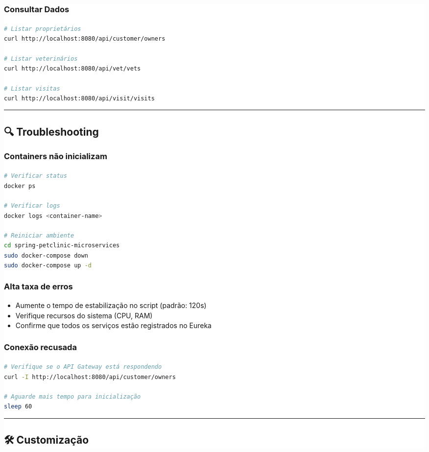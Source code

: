 ### Consultar Dados

```bash
# Listar proprietários
curl http://localhost:8080/api/customer/owners

# Listar veterinários
curl http://localhost:8080/api/vet/vets

# Listar visitas
curl http://localhost:8080/api/visit/visits
```

---

## 🔍 Troubleshooting

### Containers não inicializam

```bash
# Verificar status
docker ps

# Verificar logs
docker logs <container-name>

# Reiniciar ambiente
cd spring-petclinic-microservices
sudo docker-compose down
sudo docker-compose up -d
```

### Alta taxa de erros

- Aumente o tempo de estabilização no script (padrão: 120s)
- Verifique recursos do sistema (CPU, RAM)
- Confirme que todos os serviços estão registrados no Eureka

### Conexão recusada

```bash
# Verifique se o API Gateway está respondendo
curl -I http://localhost:8080/api/customer/owners

# Aguarde mais tempo para inicialização
sleep 60
```

---

## 🛠️ Customização
